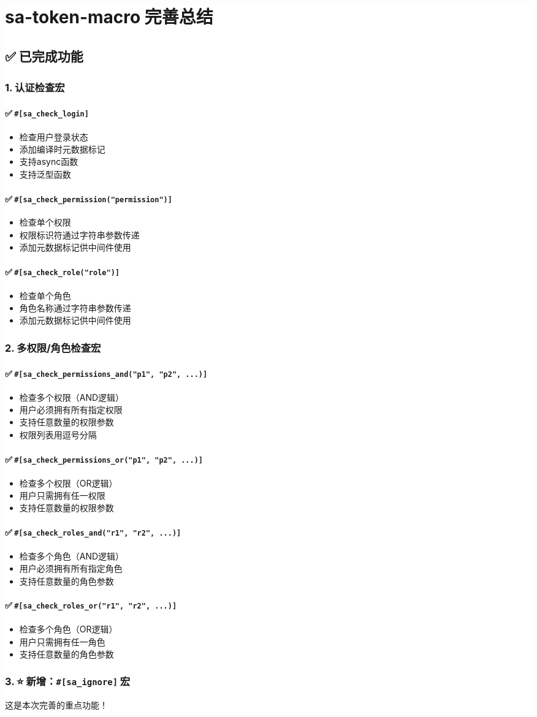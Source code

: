 # sa-token-macro 完善总结

## ✅ 已完成功能

### 1. 认证检查宏

#### ✅ `#[sa_check_login]`
- 检查用户登录状态
- 添加编译时元数据标记
- 支持async函数
- 支持泛型函数

#### ✅ `#[sa_check_permission("permission")]`
- 检查单个权限
- 权限标识符通过字符串参数传递
- 添加元数据标记供中间件使用

#### ✅ `#[sa_check_role("role")]`
- 检查单个角色
- 角色名称通过字符串参数传递
- 添加元数据标记供中间件使用

### 2. 多权限/角色检查宏

#### ✅ `#[sa_check_permissions_and("p1", "p2", ...)]`
- 检查多个权限（AND逻辑）
- 用户必须拥有所有指定权限
- 支持任意数量的权限参数
- 权限列表用逗号分隔

#### ✅ `#[sa_check_permissions_or("p1", "p2", ...)]`
- 检查多个权限（OR逻辑）
- 用户只需拥有任一权限
- 支持任意数量的权限参数

#### ✅ `#[sa_check_roles_and("r1", "r2", ...)]`
- 检查多个角色（AND逻辑）
- 用户必须拥有所有指定角色
- 支持任意数量的角色参数

#### ✅ `#[sa_check_roles_or("r1", "r2", ...)]`
- 检查多个角色（OR逻辑）
- 用户只需拥有任一角色
- 支持任意数量的角色参数

### 3. ⭐ 新增：`#[sa_ignore]` 宏

这是本次完善的重点功能！
